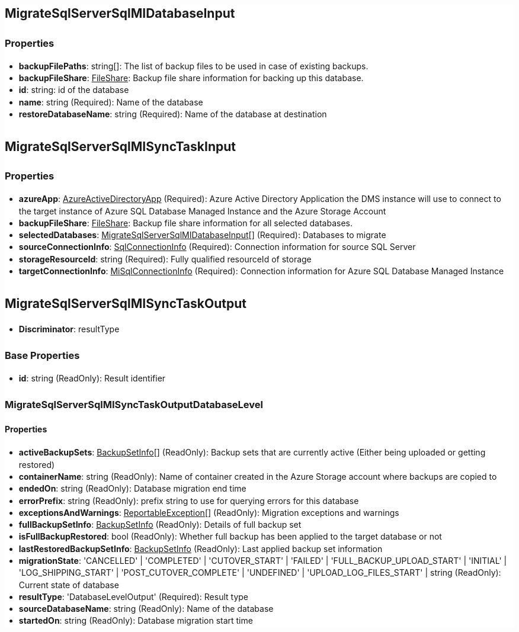 
## MigrateSqlServerSqlMIDatabaseInput
### Properties
* **backupFilePaths**: string[]: The list of backup files to be used in case of existing backups.
* **backupFileShare**: [FileShare](#fileshare): Backup file share information for backing up this database.
* **id**: string: id of the database
* **name**: string (Required): Name of the database
* **restoreDatabaseName**: string (Required): Name of the database at destination

## MigrateSqlServerSqlMISyncTaskInput
### Properties
* **azureApp**: [AzureActiveDirectoryApp](#azureactivedirectoryapp) (Required): Azure Active Directory Application the DMS instance will use to connect to the target instance of Azure SQL Database Managed Instance and the Azure Storage Account
* **backupFileShare**: [FileShare](#fileshare): Backup file share information for all selected databases.
* **selectedDatabases**: [MigrateSqlServerSqlMIDatabaseInput](#migratesqlserversqlmidatabaseinput)[] (Required): Databases to migrate
* **sourceConnectionInfo**: [SqlConnectionInfo](#sqlconnectioninfo) (Required): Connection information for source SQL Server
* **storageResourceId**: string (Required): Fully qualified resourceId of storage
* **targetConnectionInfo**: [MiSqlConnectionInfo](#misqlconnectioninfo) (Required): Connection information for Azure SQL Database Managed Instance

## MigrateSqlServerSqlMISyncTaskOutput
* **Discriminator**: resultType

### Base Properties
* **id**: string (ReadOnly): Result identifier
### MigrateSqlServerSqlMISyncTaskOutputDatabaseLevel
#### Properties
* **activeBackupSets**: [BackupSetInfo](#backupsetinfo)[] (ReadOnly): Backup sets that are currently active (Either being uploaded or getting restored)
* **containerName**: string (ReadOnly): Name of container created in the Azure Storage account where backups are copied to
* **endedOn**: string (ReadOnly): Database migration end time
* **errorPrefix**: string (ReadOnly): prefix string to use for querying errors for this database
* **exceptionsAndWarnings**: [ReportableException](#reportableexception)[] (ReadOnly): Migration exceptions and warnings
* **fullBackupSetInfo**: [BackupSetInfo](#backupsetinfo) (ReadOnly): Details of full backup set
* **isFullBackupRestored**: bool (ReadOnly): Whether full backup has been applied to the target database or not
* **lastRestoredBackupSetInfo**: [BackupSetInfo](#backupsetinfo) (ReadOnly): Last applied backup set information
* **migrationState**: 'CANCELLED' | 'COMPLETED' | 'CUTOVER_START' | 'FAILED' | 'FULL_BACKUP_UPLOAD_START' | 'INITIAL' | 'LOG_SHIPPING_START' | 'POST_CUTOVER_COMPLETE' | 'UNDEFINED' | 'UPLOAD_LOG_FILES_START' | string (ReadOnly): Current state of database
* **resultType**: 'DatabaseLevelOutput' (Required): Result type
* **sourceDatabaseName**: string (ReadOnly): Name of the database
* **startedOn**: string (ReadOnly): Database migration start time
